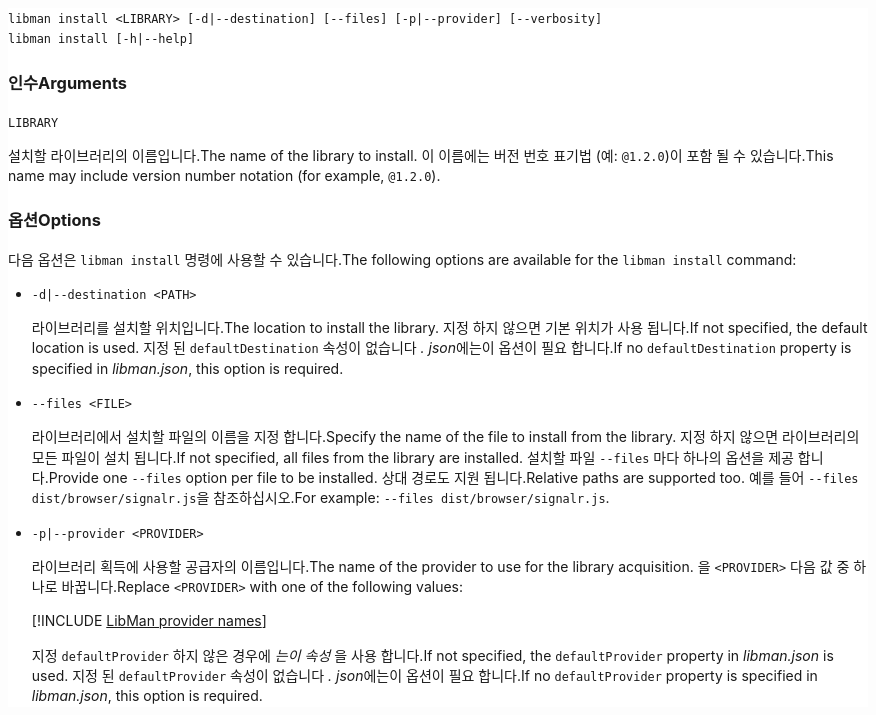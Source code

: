 ```console
libman install <LIBRARY> [-d|--destination] [--files] [-p|--provider] [--verbosity]
libman install [-h|--help]
```

### <a name="arguments"></a><span data-ttu-id="9da7d-143">인수</span><span class="sxs-lookup"><span data-stu-id="9da7d-143">Arguments</span></span>

`LIBRARY`

<span data-ttu-id="9da7d-144">설치할 라이브러리의 이름입니다.</span><span class="sxs-lookup"><span data-stu-id="9da7d-144">The name of the library to install.</span></span> <span data-ttu-id="9da7d-145">이 이름에는 버전 번호 표기법 (예: `@1.2.0`)이 포함 될 수 있습니다.</span><span class="sxs-lookup"><span data-stu-id="9da7d-145">This name may include version number notation (for example, `@1.2.0`).</span></span>

### <a name="options"></a><span data-ttu-id="9da7d-146">옵션</span><span class="sxs-lookup"><span data-stu-id="9da7d-146">Options</span></span>

<span data-ttu-id="9da7d-147">다음 옵션은 `libman install` 명령에 사용할 수 있습니다.</span><span class="sxs-lookup"><span data-stu-id="9da7d-147">The following options are available for the `libman install` command:</span></span>

* `-d|--destination <PATH>`

  <span data-ttu-id="9da7d-148">라이브러리를 설치할 위치입니다.</span><span class="sxs-lookup"><span data-stu-id="9da7d-148">The location to install the library.</span></span> <span data-ttu-id="9da7d-149">지정 하지 않으면 기본 위치가 사용 됩니다.</span><span class="sxs-lookup"><span data-stu-id="9da7d-149">If not specified, the default location is used.</span></span> <span data-ttu-id="9da7d-150">지정 된 `defaultDestination` 속성이 없습니다 *. json*에는이 옵션이 필요 합니다.</span><span class="sxs-lookup"><span data-stu-id="9da7d-150">If no `defaultDestination` property is specified in *libman.json*, this option is required.</span></span>

* `--files <FILE>`

  <span data-ttu-id="9da7d-151">라이브러리에서 설치할 파일의 이름을 지정 합니다.</span><span class="sxs-lookup"><span data-stu-id="9da7d-151">Specify the name of the file to install from the library.</span></span> <span data-ttu-id="9da7d-152">지정 하지 않으면 라이브러리의 모든 파일이 설치 됩니다.</span><span class="sxs-lookup"><span data-stu-id="9da7d-152">If not specified, all files from the library are installed.</span></span> <span data-ttu-id="9da7d-153">설치할 파일 `--files` 마다 하나의 옵션을 제공 합니다.</span><span class="sxs-lookup"><span data-stu-id="9da7d-153">Provide one `--files` option per file to be installed.</span></span> <span data-ttu-id="9da7d-154">상대 경로도 지원 됩니다.</span><span class="sxs-lookup"><span data-stu-id="9da7d-154">Relative paths are supported too.</span></span> <span data-ttu-id="9da7d-155">예를 들어 `--files dist/browser/signalr.js`을 참조하십시오.</span><span class="sxs-lookup"><span data-stu-id="9da7d-155">For example: `--files dist/browser/signalr.js`.</span></span>

* `-p|--provider <PROVIDER>`

  <span data-ttu-id="9da7d-156">라이브러리 획득에 사용할 공급자의 이름입니다.</span><span class="sxs-lookup"><span data-stu-id="9da7d-156">The name of the provider to use for the library acquisition.</span></span> <span data-ttu-id="9da7d-157">을 `<PROVIDER>` 다음 값 중 하나로 바꿉니다.</span><span class="sxs-lookup"><span data-stu-id="9da7d-157">Replace `<PROVIDER>` with one of the following values:</span></span>
  
  [!INCLUDE [LibMan provider names](../../includes/libman-cli/provider-names.md)]

  <span data-ttu-id="9da7d-158">지정 `defaultProvider` 하지 않은 경우에 *는이 속성* 을 사용 합니다.</span><span class="sxs-lookup"><span data-stu-id="9da7d-158">If not specified, the `defaultProvider` property in *libman.json* is used.</span></span> <span data-ttu-id="9da7d-159">지정 된 `defaultProvider` 속성이 없습니다 *. json*에는이 옵션이 필요 합니다.</span><span class="sxs-lookup"><span data-stu-id="9da7d-159">If no `defaultProvider` property is specified in *libman.json*, this option is required.</span></span>
